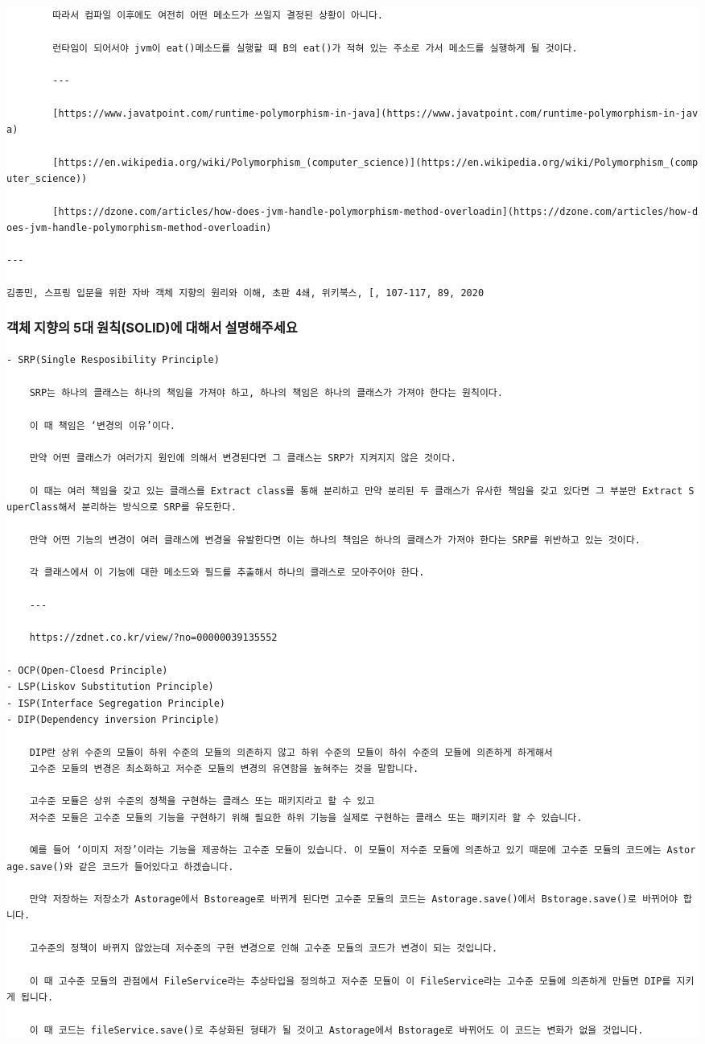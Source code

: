             따라서 컴파일 이후에도 여전히 어떤 메소드가 쓰일지 결정된 상황이 아니다.
            
            런타임이 되어서야 jvm이 eat()메소드를 실행할 때 B의 eat()가 적혀 있는 주소로 가서 메소드를 실행하게 될 것이다.
            
            ---
            
            [https://www.javatpoint.com/runtime-polymorphism-in-java](https://www.javatpoint.com/runtime-polymorphism-in-java)
            
            [https://en.wikipedia.org/wiki/Polymorphism_(computer_science)](https://en.wikipedia.org/wiki/Polymorphism_(computer_science))
            
            [https://dzone.com/articles/how-does-jvm-handle-polymorphism-method-overloadin](https://dzone.com/articles/how-does-jvm-handle-polymorphism-method-overloadin)
        
    ---
    
    김종민, 스프링 입문을 위한 자바 객체 지향의 원리와 이해, 초판 4쇄, 위키북스, [, 107-117, 89, 2020


### 객체 지향의 5대 원칙(SOLID)에 대해서 설명해주세요
    - SRP(Single Resposibility Principle)

        SRP는 하나의 클래스는 하나의 책임을 가져야 하고, 하나의 책임은 하나의 클래스가 가져야 한다는 원칙이다.

        이 때 책임은 ‘변경의 이유’이다.

        만약 어떤 클래스가 여러가지 원인에 의해서 변경된다면 그 클래스는 SRP가 지켜지지 않은 것이다.

        이 때는 여러 책임을 갖고 있는 클래스를 Extract class를 통해 분리하고 만약 분리된 두 클래스가 유사한 책임을 갖고 있다면 그 부분만 Extract SuperClass해서 분리하는 방식으로 SRP를 유도한다.

        만약 어떤 기능의 변경이 여러 클래스에 변경을 유발한다면 이는 하나의 책임은 하나의 클래스가 가져야 한다는 SRP를 위반하고 있는 것이다.

        각 클래스에서 이 기능에 대한 메소드와 필드를 추출해서 하나의 클래스로 모아주어야 한다.

        ---

        https://zdnet.co.kr/view/?no=00000039135552

    - OCP(Open-Cloesd Principle)
    - LSP(Liskov Substitution Principle)
    - ISP(Interface Segregation Principle)
    - DIP(Dependency inversion Principle)
        
        DIP란 상위 수준의 모듈이 하위 수준의 모듈의 의존하지 않고 하위 수준의 모듈이 하쉬 수준의 모듈에 의존하게 하게해서
        고수준 모듈의 변경은 최소화하고 저수준 모듈의 변경의 유연함을 높혀주는 것을 말합니다.
        
        고수준 모듈은 상위 수준의 정책을 구현하는 클래스 또는 패키지라고 할 수 있고 
        저수준 모듈은 고수준 모듈의 기능을 구현하기 위해 필요한 하위 기능을 실제로 구현하는 클래스 또는 패키지라 할 수 있습니다.
        
        예를 들어 ‘이미지 저장’이라는 기능을 제공하는 고수준 모듈이 있습니다. 이 모듈이 저수준 모듈에 의존하고 있기 때문에 고수준 모듈의 코드에는 Astorage.save()와 같은 코드가 들어있다고 하겠습니다.
        
        만약 저장하는 저장소가 Astorage에서 Bstoreage로 바뀌게 된다면 고수준 모듈의 코드는 Astorage.save()에서 Bstorage.save()로 바뀌어야 합니다.
        
        고수준의 정책이 바뀌지 않았는데 저수준의 구현 변경으로 인해 고수준 모듈의 코드가 변경이 되는 것입니다.
        
        이 때 고수준 모듈의 관점에서 FileService라는 추상타입을 정의하고 저수준 모듈이 이 FileService라는 고수준 모듈에 의존하게 만들면 DIP를 지키게 됩니다.
        
        이 때 코드는 fileService.save()로 추상화된 형태가 될 것이고 Astorage에서 Bstorage로 바뀌어도 이 코드는 변화가 없을 것입니다.
        